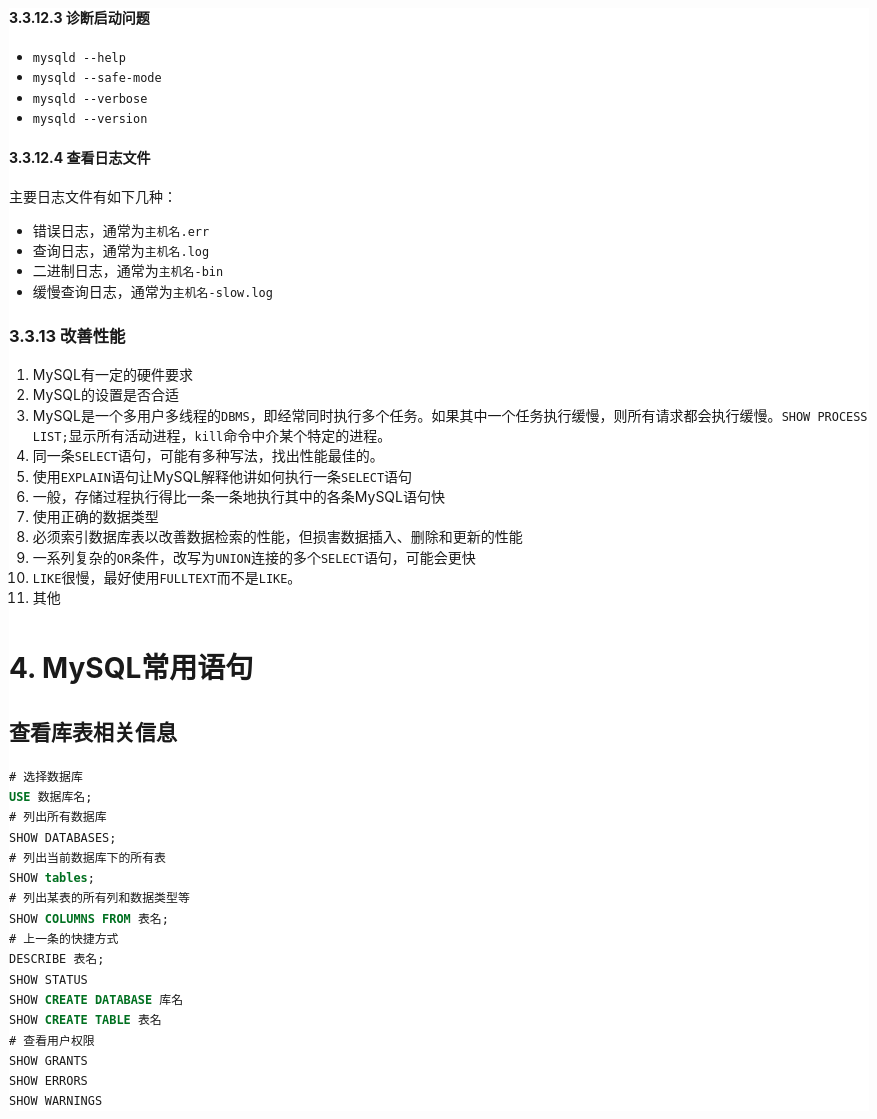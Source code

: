 #### 3.3.12.3 诊断启动问题

- `mysqld --help`
- `mysqld --safe-mode`
- `mysqld --verbose`
- `mysqld --version`

#### 3.3.12.4 查看日志文件

主要日志文件有如下几种：

- 错误日志，通常为`主机名.err`
- 查询日志，通常为`主机名.log`
- 二进制日志，通常为`主机名-bin`
- 缓慢查询日志，通常为`主机名-slow.log`

### 3.3.13 改善性能

1. MySQL有一定的硬件要求
2. MySQL的设置是否合适
3. MySQL是一个多用户多线程的`DBMS`，即经常同时执行多个任务。如果其中一个任务执行缓慢，则所有请求都会执行缓慢。`SHOW PROCESSLIST;`显示所有活动进程，`kill`命令中介某个特定的进程。
4. 同一条`SELECT`语句，可能有多种写法，找出性能最佳的。
5. 使用`EXPLAIN`语句让MySQL解释他讲如何执行一条`SELECT`语句
6. 一般，存储过程执行得比一条一条地执行其中的各条MySQL语句快
7. 使用正确的数据类型
8. 必须索引数据库表以改善数据检索的性能，但损害数据插入、删除和更新的性能
9. 一系列复杂的`OR`条件，改写为`UNION`连接的多个`SELECT`语句，可能会更快
10. `LIKE`很慢，最好使用`FULLTEXT`而不是`LIKE`。
11. 其他

# 4. MySQL常用语句

## 查看库表相关信息

```sql
# 选择数据库
USE 数据库名;
# 列出所有数据库
SHOW DATABASES;
# 列出当前数据库下的所有表
SHOW tables;
# 列出某表的所有列和数据类型等
SHOW COLUMNS FROM 表名;
# 上一条的快捷方式
DESCRIBE 表名;
SHOW STATUS
SHOW CREATE DATABASE 库名
SHOW CREATE TABLE 表名
# 查看用户权限
SHOW GRANTS
SHOW ERRORS
SHOW WARNINGS
```
